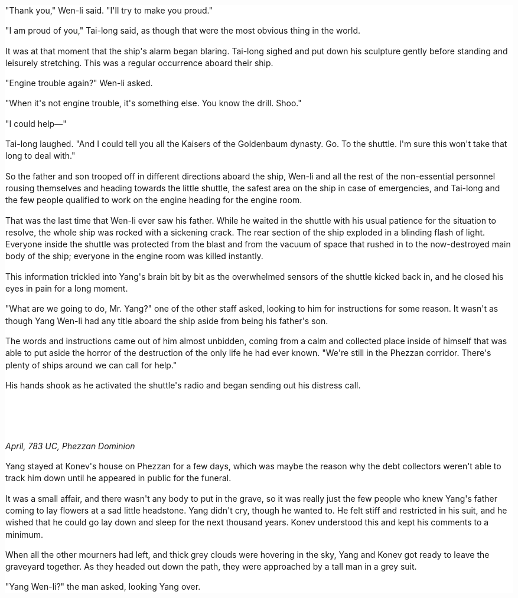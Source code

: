 "Thank you," Wen-li said. "I'll try to make you proud."

"I am proud of you," Tai-long said, as though that were the most obvious thing in the world.

It was at that moment that the ship's alarm began blaring. Tai-long sighed and put down his sculpture gently before standing and leisurely stretching. This was a regular occurrence aboard their ship.

"Engine trouble again?" Wen-li asked.

"When it's not engine trouble, it's something else. You know the drill. Shoo."

"I could help—"

Tai-long laughed. "And I could tell you all the Kaisers of the Goldenbaum dynasty. Go. To the shuttle. I'm sure this won't take that long to deal with."

So the father and son trooped off in different directions aboard the ship, Wen-li and all the rest of the non-essential personnel rousing themselves and heading towards the little shuttle, the safest area on the ship in case of emergencies, and Tai-long and the few people qualified to work on the engine heading for the engine room.

That was the last time that Wen-li ever saw his father. While he waited in the shuttle with his usual patience for the situation to resolve, the whole ship was rocked with a sickening crack. The rear section of the ship exploded in a blinding flash of light. Everyone inside the shuttle was protected from the blast and from the vacuum of space that rushed in to the now-destroyed main body of the ship; everyone in the engine room was killed instantly.

This information trickled into Yang's brain bit by bit as the overwhelmed sensors of the shuttle kicked back in, and he closed his eyes in pain for a long moment.

"What are we going to do, Mr. Yang?" one of the other staff asked, looking to him for instructions for some reason. It wasn't as though Yang Wen-li had any title aboard the ship aside from being his father's son.

The words and instructions came out of him almost unbidden, coming from a calm and collected place inside of himself that was able to put aside the horror of the destruction of the only life he had ever known. "We're still in the Phezzan corridor. There's plenty of ships around we can call for help."

His hands shook as he activated the shuttle's radio and began sending out his distress call.

 

 

*April, 783 UC, Phezzan Dominion*

Yang stayed at Konev's house on Phezzan for a few days, which was maybe the reason why the debt collectors weren't able to track him down until he appeared in public for the funeral.

It was a small affair, and there wasn't any body to put in the grave, so it was really just the few people who knew Yang's father coming to lay flowers at a sad little headstone. Yang didn't cry, though he wanted to. He felt stiff and restricted in his suit, and he wished that he could go lay down and sleep for the next thousand years. Konev understood this and kept his comments to a minimum.

When all the other mourners had left, and thick grey clouds were hovering in the sky, Yang and Konev got ready to leave the graveyard together. As they headed out down the path, they were approached by a tall man in a grey suit.

"Yang Wen-li?" the man asked, looking Yang over.

